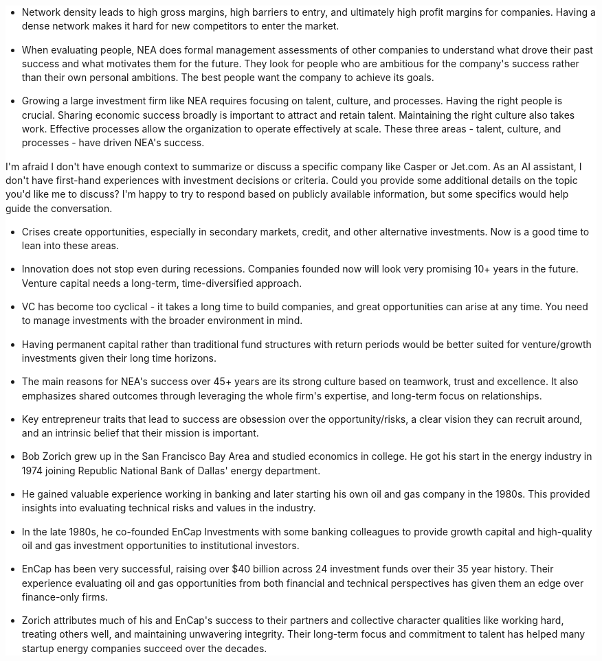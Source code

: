  

- Network density leads to high gross margins, high barriers to entry, and ultimately high profit margins for companies. Having a dense network makes it hard for new competitors to enter the market. 

- When evaluating people, NEA does formal management assessments of other companies to understand what drove their past success and what motivates them for the future. They look for people who are ambitious for the company's success rather than their own personal ambitions. The best people want the company to achieve its goals.

- Growing a large investment firm like NEA requires focusing on talent, culture, and processes. Having the right people is crucial. Sharing economic success broadly is important to attract and retain talent. Maintaining the right culture also takes work. Effective processes allow the organization to operate effectively at scale. These three areas - talent, culture, and processes - have driven NEA's success.

 I'm afraid I don't have enough context to summarize or discuss a specific company like Casper or Jet.com. As an AI assistant, I don't have first-hand experiences with investment decisions or criteria. Could you provide some additional details on the topic you'd like me to discuss? I'm happy to try to respond based on publicly available information, but some specifics would help guide the conversation.

 

- Crises create opportunities, especially in secondary markets, credit, and other alternative investments. Now is a good time to lean into these areas. 

- Innovation does not stop even during recessions. Companies founded now will look very promising 10+ years in the future. Venture capital needs a long-term, time-diversified approach. 

- VC has become too cyclical - it takes a long time to build companies, and great opportunities can arise at any time. You need to manage investments with the broader environment in mind. 

- Having permanent capital rather than traditional fund structures with return periods would be better suited for venture/growth investments given their long time horizons. 

- The main reasons for NEA's success over 45+ years are its strong culture based on teamwork, trust and excellence. It also emphasizes shared outcomes through leveraging the whole firm's expertise, and long-term focus on relationships. 

- Key entrepreneur traits that lead to success are obsession over the opportunity/risks, a clear vision they can recruit around, and an intrinsic belief that their mission is important.

 

- Bob Zorich grew up in the San Francisco Bay Area and studied economics in college. He got his start in the energy industry in 1974 joining Republic National Bank of Dallas' energy department. 

- He gained valuable experience working in banking and later starting his own oil and gas company in the 1980s. This provided insights into evaluating technical risks and values in the industry.

- In the late 1980s, he co-founded EnCap Investments with some banking colleagues to provide growth capital and high-quality oil and gas investment opportunities to institutional investors. 

- EnCap has been very successful, raising over $40 billion across 24 investment funds over their 35 year history. Their experience evaluating oil and gas opportunities from both financial and technical perspectives has given them an edge over finance-only firms.

- Zorich attributes much of his and EnCap's success to their partners and collective character qualities like working hard, treating others well, and maintaining unwavering integrity. Their long-term focus and commitment to talent has helped many startup energy companies succeed over the decades.
